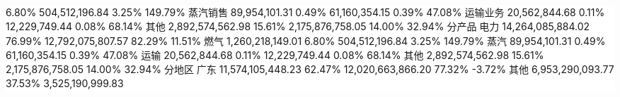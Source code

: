 6.80%
504,512,196.84
3.25%
149.79%
蒸汽销售
89,954,101.31
0.49%
61,160,354.15
0.39%
47.08%
运输业务
20,562,844.68
0.11%
12,229,749.44
0.08%
68.14%
其他
2,892,574,562.98
15.61%
2,175,876,758.05
14.00%
32.94%
分产品
电力
14,264,085,884.02
76.99%
12,792,075,807.57
82.29%
11.51%
燃气
1,260,218,149.01
6.80%
504,512,196.84
3.25%
149.79%
蒸汽
89,954,101.31
0.49%
61,160,354.15
0.39%
47.08%
运输
20,562,844.68
0.11%
12,229,749.44
0.08%
68.14%
其他
2,892,574,562.98
15.61%
2,175,876,758.05
14.00%
32.94%
分地区
广东
11,574,105,448.23
62.47%
12,020,663,866.20
77.32%
-3.72%
其他
6,953,290,093.77
37.53%
3,525,190,999.83
